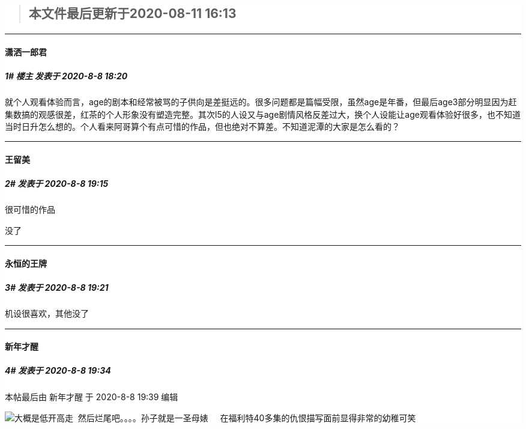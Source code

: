 > ## **本文件最后更新于2020-08-11 16:13** 



-----

####  潇洒一郎君  
##### 1#       楼主       发表于 2020-8-8 18:20




就个人观看体验而言，age的剧本和经常被骂的子供向是差挺远的。很多问题都是篇幅受限，虽然age是年番，但最后age3部分明显因为赶集数搞的观感很差，红茶的个人形象没有塑造完整。其次l5的人设又与age剧情风格反差过大，换个人设能让age观看体验好很多，也不知道当时日升怎么想的。个人看来阿哥算个有点可惜的作品，但也绝对不算差。不知道泥潭的大家是怎么看的？







-----

####  王留美  
##### 2#       发表于 2020-8-8 19:15




很可惜的作品

没了







-----

####  永恒的王牌  
##### 3#       发表于 2020-8-8 19:21




机设很喜欢，其他没了







-----

####  新年才醒  
##### 4#       发表于 2020-8-8 19:34



 本帖最后由 新年才醒 于 2020-8-8 19:39 编辑 

<img src="https://static.saraba1st.com/image/smiley/face2017/037.png" referrerpolicy="no-referrer">大概是低开高走  然后烂尾吧。。。。孙子就是一圣母婊     在福利特40多集的仇恨描写面前显得非常的幼稚可笑


